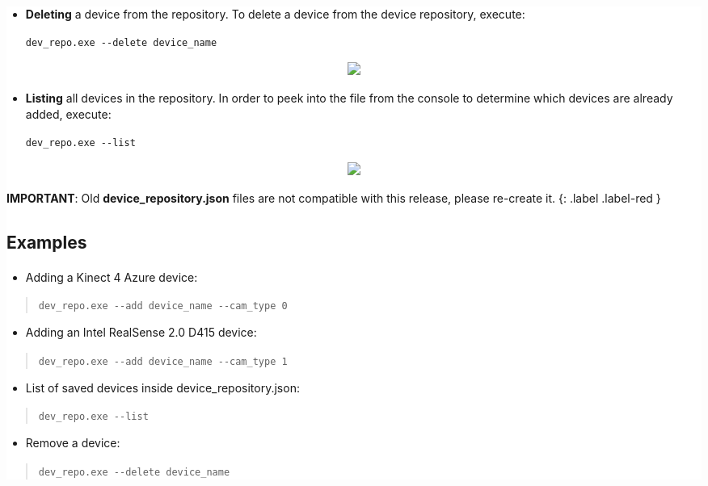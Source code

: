 * **Deleting** a device from the repository.
To delete a device from the device repository, execute:

     `dev_repo.exe --delete device_name`

<p align="center"> 
     <img src="../../assets\images/dev_repo_tool/delete_device.gif" width="900"/> 
</p>

* **Listing** all devices in the repository.
In order to peek into the file from the console to determine which devices are already added, execute:

     `dev_repo.exe --list`

<p align="center">
     <img src="../../assets\images/dev_repo_tool/list_devices.gif" width="900"/> 
</p>

**IMPORTANT**: Old **device_repository.json** files are not compatible with this release, please re-create it.
{: .label .label-red }

## Examples
* Adding a Kinect 4 Azure device:
> `dev_repo.exe --add device_name --cam_type 0`
* Adding an Intel RealSense 2.0 D415 device:
> `dev_repo.exe --add device_name --cam_type 1`
* List of saved devices inside device_repository.json: 
> `dev_repo.exe --list`
* Remove a device: 
> `dev_repo.exe --delete device_name`
